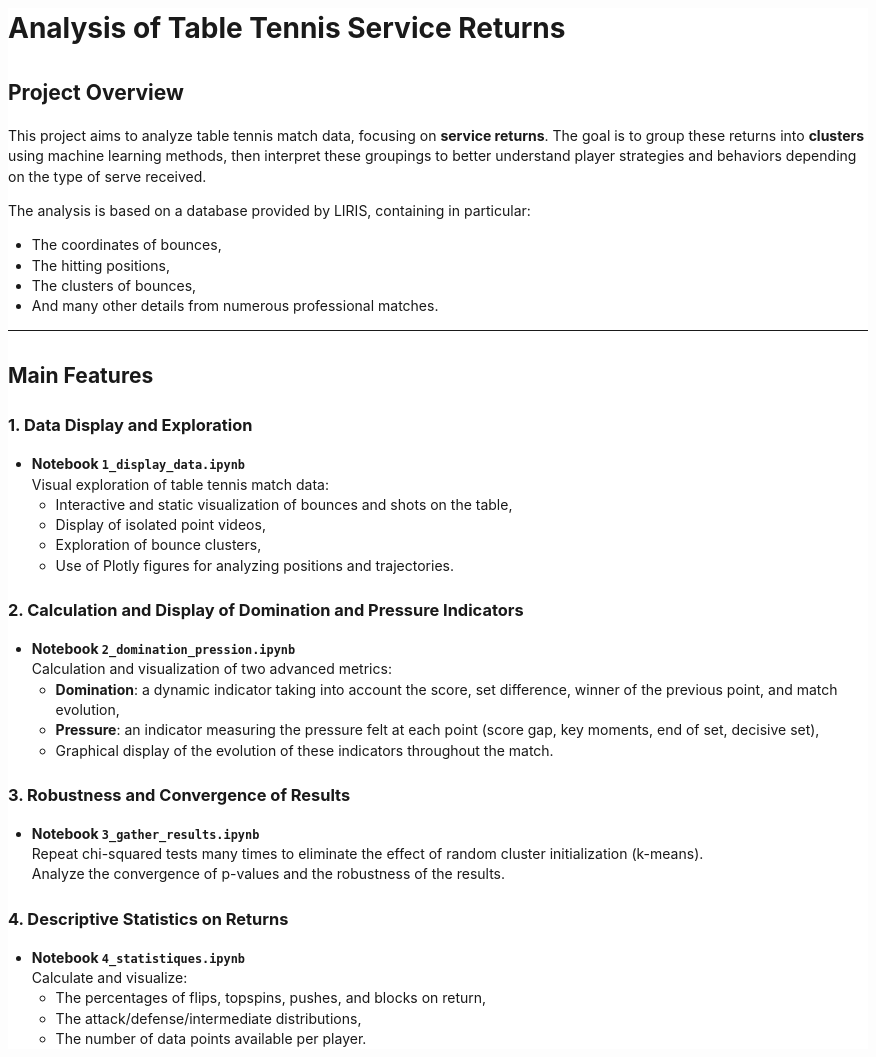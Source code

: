 # Analysis of Table Tennis Service Returns

## Project Overview

This project aims to analyze table tennis match data, focusing on **service returns**. The goal is to group these returns into **clusters** using machine learning methods, then interpret these groupings to better understand player strategies and behaviors depending on the type of serve received.

The analysis is based on a database provided by LIRIS, containing in particular:

- The coordinates of bounces,
- The hitting positions,
- The clusters of bounces,
- And many other details from numerous professional matches.

---

## Main Features

### 1. Data Display and Exploration

- **Notebook `1_display_data.ipynb`**  
  Visual exploration of table tennis match data:
    - Interactive and static visualization of bounces and shots on the table,
    - Display of isolated point videos,
    - Exploration of bounce clusters,
    - Use of Plotly figures for analyzing positions and trajectories.

### 2. Calculation and Display of Domination and Pressure Indicators

- **Notebook `2_domination_pression.ipynb`**  
  Calculation and visualization of two advanced metrics:
    - **Domination**: a dynamic indicator taking into account the score, set difference, winner of the previous point, and match evolution,
    - **Pressure**: an indicator measuring the pressure felt at each point (score gap, key moments, end of set, decisive set),
    - Graphical display of the evolution of these indicators throughout the match.

### 3. Robustness and Convergence of Results

- **Notebook `3_gather_results.ipynb`**  
  Repeat chi-squared tests many times to eliminate the effect of random cluster initialization (k-means).  
  Analyze the convergence of p-values and the robustness of the results.

### 4. Descriptive Statistics on Returns

- **Notebook `4_statistiques.ipynb`**  
  Calculate and visualize:
    - The percentages of flips, topspins, pushes, and blocks on return,
    - The attack/defense/intermediate distributions,
    - The number of data points available per player.
